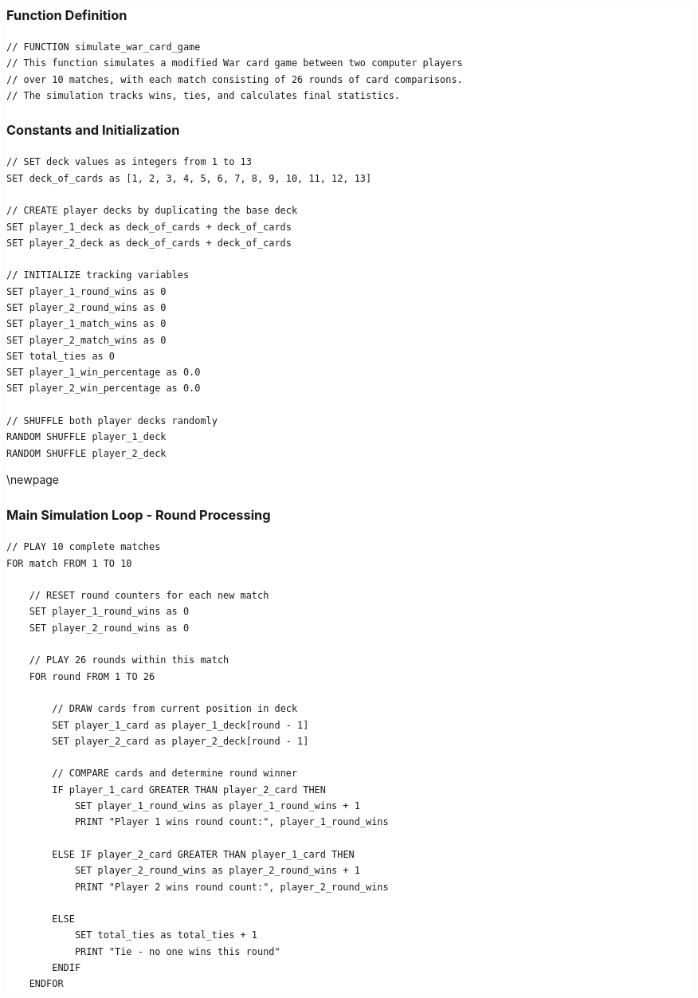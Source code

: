 ### Function Definition
```
// FUNCTION simulate_war_card_game
// This function simulates a modified War card game between two computer players
// over 10 matches, with each match consisting of 26 rounds of card comparisons.
// The simulation tracks wins, ties, and calculates final statistics.
```

### Constants and Initialization
```
// SET deck values as integers from 1 to 13
SET deck_of_cards as [1, 2, 3, 4, 5, 6, 7, 8, 9, 10, 11, 12, 13]

// CREATE player decks by duplicating the base deck
SET player_1_deck as deck_of_cards + deck_of_cards
SET player_2_deck as deck_of_cards + deck_of_cards

// INITIALIZE tracking variables
SET player_1_round_wins as 0
SET player_2_round_wins as 0
SET player_1_match_wins as 0
SET player_2_match_wins as 0
SET total_ties as 0
SET player_1_win_percentage as 0.0
SET player_2_win_percentage as 0.0

// SHUFFLE both player decks randomly
RANDOM SHUFFLE player_1_deck
RANDOM SHUFFLE player_2_deck
```
\newpage

### Main Simulation Loop - Round Processing
```
// PLAY 10 complete matches
FOR match FROM 1 TO 10

    // RESET round counters for each new match
    SET player_1_round_wins as 0
    SET player_2_round_wins as 0
    
    // PLAY 26 rounds within this match
    FOR round FROM 1 TO 26
        
        // DRAW cards from current position in deck
        SET player_1_card as player_1_deck[round - 1]
        SET player_2_card as player_2_deck[round - 1]
        
        // COMPARE cards and determine round winner
        IF player_1_card GREATER THAN player_2_card THEN
            SET player_1_round_wins as player_1_round_wins + 1
            PRINT "Player 1 wins round count:", player_1_round_wins
        
        ELSE IF player_2_card GREATER THAN player_1_card THEN
            SET player_2_round_wins as player_2_round_wins + 1
            PRINT "Player 2 wins round count:", player_2_round_wins
        
        ELSE
            SET total_ties as total_ties + 1
            PRINT "Tie - no one wins this round"
        ENDIF
    ENDFOR
```
